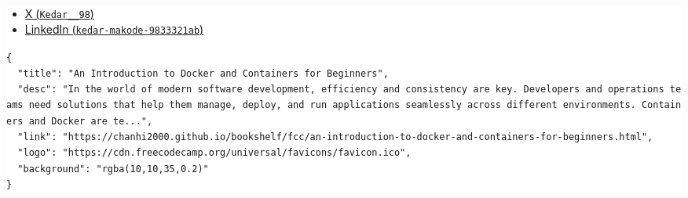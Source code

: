 - [X (<VPIcon icon="fa-brands fa-x-twitter"/>`Kedar__98`)](https://twitter.com/Kedar__98)
- [LinkedIn (<VPIcon icon="fa-brands fa-linkedin"/>`kedar-makode-9833321ab`)](https://linkedin.com/in/kedar-makode-9833321ab)


```component VPCard
{
  "title": "An Introduction to Docker and Containers for Beginners",
  "desc": "In the world of modern software development, efficiency and consistency are key. Developers and operations teams need solutions that help them manage, deploy, and run applications seamlessly across different environments. Containers and Docker are te...",
  "link": "https://chanhi2000.github.io/bookshelf/fcc/an-introduction-to-docker-and-containers-for-beginners.html",
  "logo": "https://cdn.freecodecamp.org/universal/favicons/favicon.ico",
  "background": "rgba(10,10,35,0.2)"
}
```
